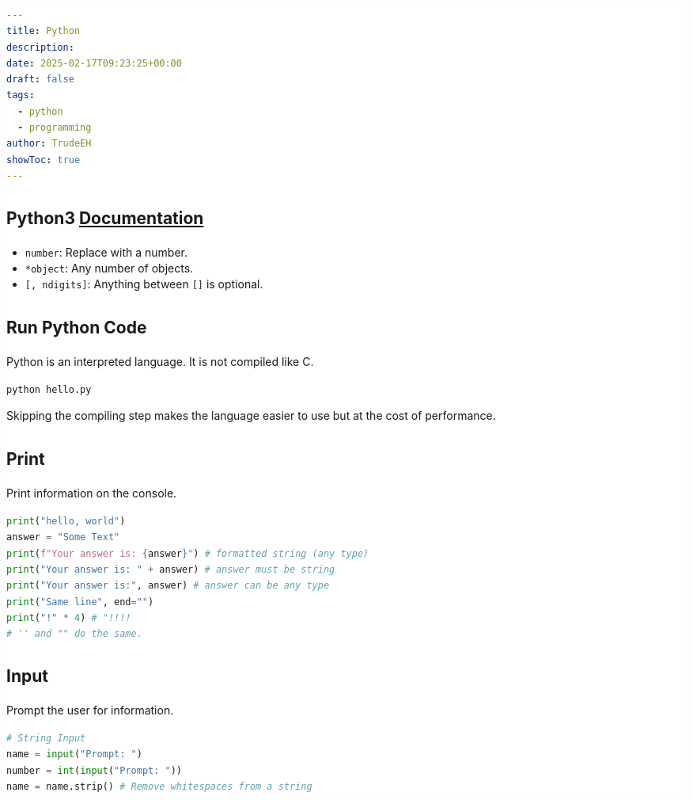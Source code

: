 ```yaml
---
title: Python
description: 
date: 2025-02-17T09:23:25+00:00
draft: false
tags:
  - python
  - programming
author: TrudeEH
showToc: true
---
```


## Python3 [Documentation](https://docs.python.org/3/)

- `number`: Replace with a number.
- `*object`: Any number of objects.
- `[, ndigits]`: Anything between `[]` is optional.

## Run Python Code

Python is an interpreted language. It is not compiled like C.

```Shell
python hello.py
```

Skipping the compiling step makes the language easier to use but at the cost of performance.

## Print

Print information on the console.

```Python
print("hello, world")
answer = "Some Text"
print(f"Your answer is: {answer}") # formatted string (any type)
print("Your answer is: " + answer) # answer must be string
print("Your answer is:", answer) # answer can be any type
print("Same line", end="")
print("!" * 4) # "!!!!
# '' and "" do the same.
```

## Input

Prompt the user for information.

```Python
# String Input
name = input("Prompt: ")
number = int(input("Prompt: "))
name = name.strip() # Remove whitespaces from a string
```
